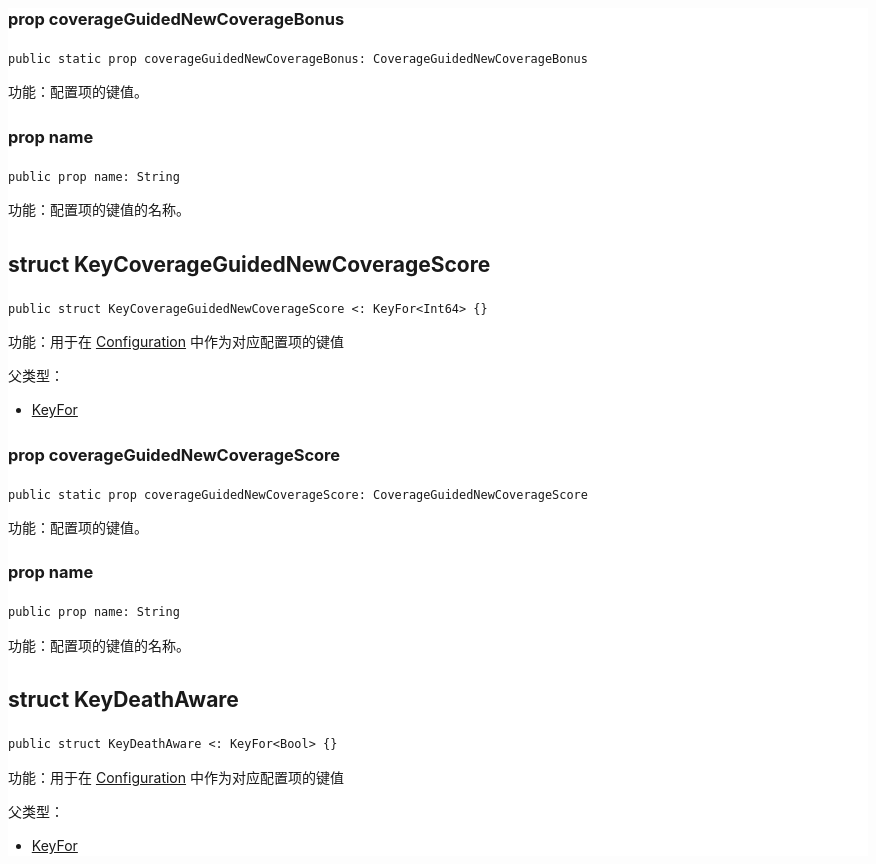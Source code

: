 ### prop coverageGuidedNewCoverageBonus

```cangjie
public static prop coverageGuidedNewCoverageBonus: CoverageGuidedNewCoverageBonus
```

功能：配置项的键值。

### prop name

```cangjie
public prop name: String
```

功能：配置项的键值的名称。

## struct KeyCoverageGuidedNewCoverageScore

```cangjie
public struct KeyCoverageGuidedNewCoverageScore <: KeyFor<Int64> {}
```

功能：用于在 [Configuration](../../unittest_common/unittest_common_package_api/unittest_common_package_classes.md#class-configuration) 中作为对应配置项的键值

父类型：

- [KeyFor](../../unittest_common/unittest_common_package_api/unittest_common_package_interfaces.md#interface-keyfor)

### prop coverageGuidedNewCoverageScore

```cangjie
public static prop coverageGuidedNewCoverageScore: CoverageGuidedNewCoverageScore
```

功能：配置项的键值。

### prop name

```cangjie
public prop name: String
```

功能：配置项的键值的名称。

## struct KeyDeathAware

```cangjie
public struct KeyDeathAware <: KeyFor<Bool> {}
```

功能：用于在 [Configuration](../../unittest_common/unittest_common_package_api/unittest_common_package_classes.md#class-configuration) 中作为对应配置项的键值

父类型：

- [KeyFor](../../unittest_common/unittest_common_package_api/unittest_common_package_interfaces.md#interface-keyfor)
